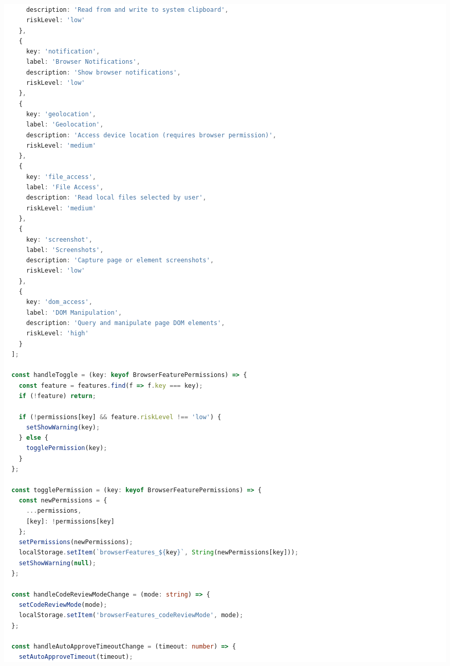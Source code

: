 ```typescript
      description: 'Read from and write to system clipboard',
      riskLevel: 'low'
    },
    {
      key: 'notification',
      label: 'Browser Notifications',
      description: 'Show browser notifications',
      riskLevel: 'low'
    },
    {
      key: 'geolocation',
      label: 'Geolocation',
      description: 'Access device location (requires browser permission)',
      riskLevel: 'medium'
    },
    {
      key: 'file_access',
      label: 'File Access',
      description: 'Read local files selected by user',
      riskLevel: 'medium'
    },
    {
      key: 'screenshot',
      label: 'Screenshots',
      description: 'Capture page or element screenshots',
      riskLevel: 'low'
    },
    {
      key: 'dom_access',
      label: 'DOM Manipulation',
      description: 'Query and manipulate page DOM elements',
      riskLevel: 'high'
    }
  ];
  
  const handleToggle = (key: keyof BrowserFeaturePermissions) => {
    const feature = features.find(f => f.key === key);
    if (!feature) return;
    
    if (!permissions[key] && feature.riskLevel !== 'low') {
      setShowWarning(key);
    } else {
      togglePermission(key);
    }
  };
  
  const togglePermission = (key: keyof BrowserFeaturePermissions) => {
    const newPermissions = {
      ...permissions,
      [key]: !permissions[key]
    };
    setPermissions(newPermissions);
    localStorage.setItem(`browserFeatures_${key}`, String(newPermissions[key]));
    setShowWarning(null);
  };
  
  const handleCodeReviewModeChange = (mode: string) => {
    setCodeReviewMode(mode);
    localStorage.setItem('browserFeatures_codeReviewMode', mode);
  };
  
  const handleAutoApproveTimeoutChange = (timeout: number) => {
    setAutoApproveTimeout(timeout);
```